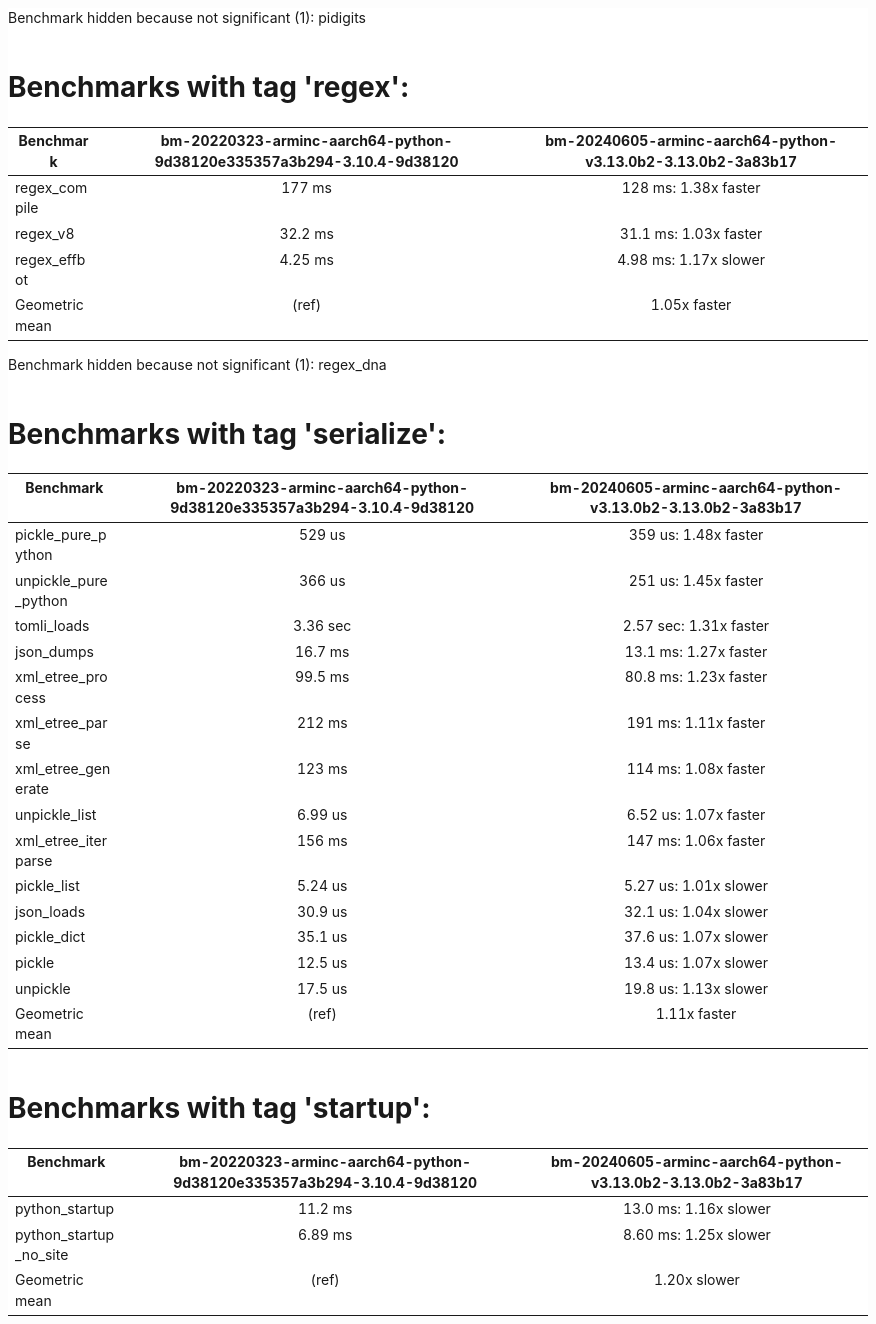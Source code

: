 Benchmark hidden because not significant (1): pidigits

Benchmarks with tag 'regex':
============================

| Benchmark      | bm-20220323-arminc-aarch64-python-9d38120e335357a3b294-3.10.4-9d38120 | bm-20240605-arminc-aarch64-python-v3.13.0b2-3.13.0b2-3a83b17 |
|----------------|:---------------------------------------------------------------------:|:------------------------------------------------------------:|
| regex_compile  | 177 ms                                                                | 128 ms: 1.38x faster                                         |
| regex_v8       | 32.2 ms                                                               | 31.1 ms: 1.03x faster                                        |
| regex_effbot   | 4.25 ms                                                               | 4.98 ms: 1.17x slower                                        |
| Geometric mean | (ref)                                                                 | 1.05x faster                                                 |

Benchmark hidden because not significant (1): regex_dna

Benchmarks with tag 'serialize':
================================

| Benchmark            | bm-20220323-arminc-aarch64-python-9d38120e335357a3b294-3.10.4-9d38120 | bm-20240605-arminc-aarch64-python-v3.13.0b2-3.13.0b2-3a83b17 |
|----------------------|:---------------------------------------------------------------------:|:------------------------------------------------------------:|
| pickle_pure_python   | 529 us                                                                | 359 us: 1.48x faster                                         |
| unpickle_pure_python | 366 us                                                                | 251 us: 1.45x faster                                         |
| tomli_loads          | 3.36 sec                                                              | 2.57 sec: 1.31x faster                                       |
| json_dumps           | 16.7 ms                                                               | 13.1 ms: 1.27x faster                                        |
| xml_etree_process    | 99.5 ms                                                               | 80.8 ms: 1.23x faster                                        |
| xml_etree_parse      | 212 ms                                                                | 191 ms: 1.11x faster                                         |
| xml_etree_generate   | 123 ms                                                                | 114 ms: 1.08x faster                                         |
| unpickle_list        | 6.99 us                                                               | 6.52 us: 1.07x faster                                        |
| xml_etree_iterparse  | 156 ms                                                                | 147 ms: 1.06x faster                                         |
| pickle_list          | 5.24 us                                                               | 5.27 us: 1.01x slower                                        |
| json_loads           | 30.9 us                                                               | 32.1 us: 1.04x slower                                        |
| pickle_dict          | 35.1 us                                                               | 37.6 us: 1.07x slower                                        |
| pickle               | 12.5 us                                                               | 13.4 us: 1.07x slower                                        |
| unpickle             | 17.5 us                                                               | 19.8 us: 1.13x slower                                        |
| Geometric mean       | (ref)                                                                 | 1.11x faster                                                 |

Benchmarks with tag 'startup':
==============================

| Benchmark              | bm-20220323-arminc-aarch64-python-9d38120e335357a3b294-3.10.4-9d38120 | bm-20240605-arminc-aarch64-python-v3.13.0b2-3.13.0b2-3a83b17 |
|------------------------|:---------------------------------------------------------------------:|:------------------------------------------------------------:|
| python_startup         | 11.2 ms                                                               | 13.0 ms: 1.16x slower                                        |
| python_startup_no_site | 6.89 ms                                                               | 8.60 ms: 1.25x slower                                        |
| Geometric mean         | (ref)                                                                 | 1.20x slower                                                 |

